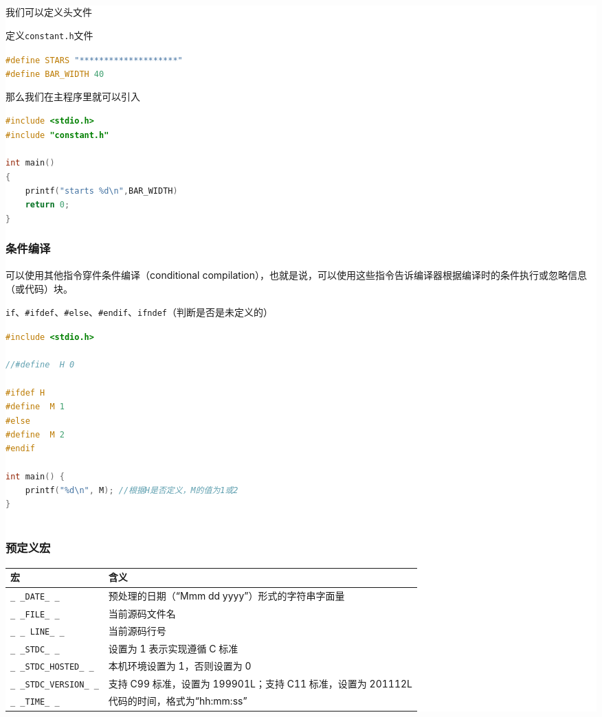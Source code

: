 我们可以定义头文件

定义`constant.h`文件

```cpp
#define STARS "********************"
#define BAR_WIDTH 40
```

那么我们在主程序里就可以引入

```cpp
#include <stdio.h>
#include "constant.h"

int main()
{
    printf("starts %d\n",BAR_WIDTH)
    return 0;
}
```

### 条件编译

可以使用其他指令穿件条件编译（conditional compilation），也就是说，可以使用这些指令告诉编译器根据编译时的条件执行或忽略信息（或代码）块。

`if`、`#ifdef`、`#else`、`#endif`、`ifndef`（判断是否是未定义的）

```cpp
#include <stdio.h>

//#define  H 0

#ifdef H
#define  M 1
#else
#define  M 2
#endif

int main() {
    printf("%d\n", M); //根据H是否定义，M的值为1或2
}



```

### 预定义宏

| 宏                   | 含义                                                         |
| :------------------- | :----------------------------------------------------------- |
| `_ _DATE_ _`         | 预处理的日期（“Mmm dd yyyy”）形式的字符串字面量              |
| `_ _FILE_ _`         | 当前源码文件名                                               |
| `_ _ LINE_ _`        | 当前源码行号                                                 |
| `_ _STDC_ _`         | 设置为 1 表示实现遵循 C 标准                                 |
| `_ _STDC_HOSTED_ _`  | 本机环境设置为 1，否则设置为 0                               |
| `_ _STDC_VERSION_ _` | 支持 C99 标准，设置为 199901L；支持 C11 标准，设置为 201112L |
| `_ _TIME_ _`         | 代码的时间，格式为“hh:mm:ss”                                 |
